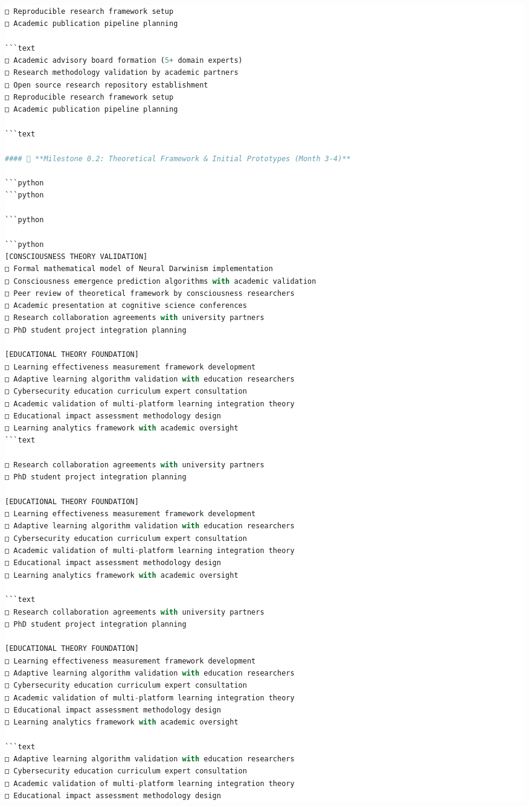 ```python
□ Reproducible research framework setup
□ Academic publication pipeline planning

```text
□ Academic advisory board formation (5+ domain experts)
□ Research methodology validation by academic partners
□ Open source research repository establishment
□ Reproducible research framework setup
□ Academic publication pipeline planning

```text

#### 🎯 **Milestone 0.2: Theoretical Framework & Initial Prototypes (Month 3-4)**

```python
```python

```python

```python
[CONSCIOUSNESS THEORY VALIDATION]
□ Formal mathematical model of Neural Darwinism implementation
□ Consciousness emergence prediction algorithms with academic validation
□ Peer review of theoretical framework by consciousness researchers
□ Academic presentation at cognitive science conferences
□ Research collaboration agreements with university partners
□ PhD student project integration planning

[EDUCATIONAL THEORY FOUNDATION]
□ Learning effectiveness measurement framework development
□ Adaptive learning algorithm validation with education researchers
□ Cybersecurity education curriculum expert consultation
□ Academic validation of multi-platform learning integration theory
□ Educational impact assessment methodology design
□ Learning analytics framework with academic oversight
```text

□ Research collaboration agreements with university partners
□ PhD student project integration planning

[EDUCATIONAL THEORY FOUNDATION]
□ Learning effectiveness measurement framework development
□ Adaptive learning algorithm validation with education researchers
□ Cybersecurity education curriculum expert consultation
□ Academic validation of multi-platform learning integration theory
□ Educational impact assessment methodology design
□ Learning analytics framework with academic oversight

```text
□ Research collaboration agreements with university partners
□ PhD student project integration planning

[EDUCATIONAL THEORY FOUNDATION]
□ Learning effectiveness measurement framework development
□ Adaptive learning algorithm validation with education researchers
□ Cybersecurity education curriculum expert consultation
□ Academic validation of multi-platform learning integration theory
□ Educational impact assessment methodology design
□ Learning analytics framework with academic oversight

```text
□ Adaptive learning algorithm validation with education researchers
□ Cybersecurity education curriculum expert consultation
□ Academic validation of multi-platform learning integration theory
□ Educational impact assessment methodology design
```